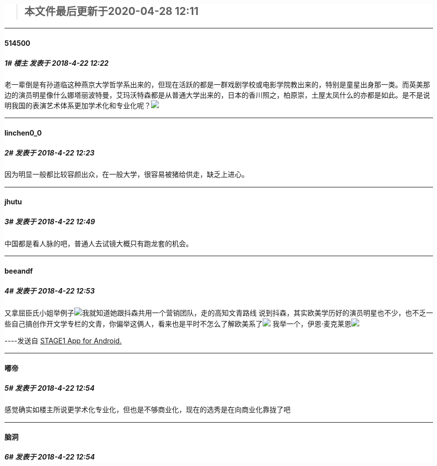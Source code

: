 > ## **本文件最后更新于2020-04-28 12:11** 


-----

####  514500  
##### 1#       楼主       发表于 2018-4-22 12:22


老一辈倒是有孙道临这种燕京大学哲学系出来的，但现在活跃的都是一群戏剧学校或电影学院教出来的，特别是童星出身那一类。而英美那边的演员明星像什么娜塔丽波特曼，艾玛沃特森都是从普通大学出来的，日本的香川照之，柏原崇，土屋太凤什么的亦都是如此。是不是说明我国的表演艺术体系更加学术化和专业化呢？<img src="https://static.saraba1st.com/image/smiley/face2017/037.png" referrerpolicy="no-referrer">


-----

####  linchen0_0  
##### 2#       发表于 2018-4-22 12:23


因为明显一般都比较容颜出众，在一般大学，很容易被猪给供走，缺乏上进心。


-----

####  jhutu  
##### 3#       发表于 2018-4-22 12:49


中国都是看人脉的吧，普通人去试镜大概只有跑龙套的机会。


-----

####  beeandf  
##### 4#       发表于 2018-4-22 12:53


又拿屈臣氏小姐举例子<img src="https://static.saraba1st.com/image/smiley/face2017/037.png" referrerpolicy="no-referrer">我就知道她跟抖森共用一个营销团队，走的高知文青路线
说到抖森，其实欧美学历好的演员明星也不少，也不乏一些自己搞创作开文学专栏的文青，你偏举这俩人，看来也是平时不怎么了解欧美系了<img src="https://static.saraba1st.com/image/smiley/face2017/037.png" referrerpolicy="no-referrer">
我举一个，伊恩·麦克莱恩<img src="https://static.saraba1st.com/image/smiley/face2017/036.png" referrerpolicy="no-referrer">


----发送自 [STAGE1 App for Android.](http://stage1.5j4m.com/?1.32)


-----

####  嘟帝  
##### 5#       发表于 2018-4-22 12:54


感觉确实如楼主所说更学术化专业化，但也是不够商业化，现在的选秀是在向商业化靠拢了吧


-----

####  脑洞  
##### 6#       发表于 2018-4-22 12:54
